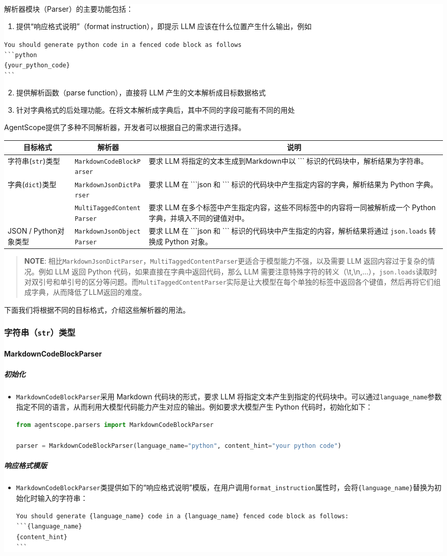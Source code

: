 解析器模块（Parser）的主要功能包括：

1. 提供“响应格式说明”（format instruction），即提示 LLM 应该在什么位置产生什么输出，例如

````
You should generate python code in a fenced code block as follows
```python
{your_python_code}
```
````


2. 提供解析函数（parse function），直接将 LLM 产生的文本解析成目标数据格式

3. 针对字典格式的后处理功能。在将文本解析成字典后，其中不同的字段可能有不同的用处

AgentScope提供了多种不同解析器，开发者可以根据自己的需求进行选择。

| 目标格式              | 解析器                        | 说明                                                                          |
|-------------------|----------------------------|-----------------------------------------------------------------------------|
| 字符串(`str`)类型      | `MarkdownCodeBlockParser`  | 要求 LLM 将指定的文本生成到Markdown中以 ``` 标识的代码块中，解析结果为字符串。                            |
| 字典(`dict`)类型      | `MarkdownJsonDictParser`   | 要求 LLM 在 \```json 和 \``` 标识的代码块中产生指定内容的字典，解析结果为 Python 字典。                  |
|                   | `MultiTaggedContentParser` | 要求 LLM 在多个标签中产生指定内容，这些不同标签中的内容将一同被解析成一个 Python 字典，并填入不同的键值对中。               |
| JSON / Python对象类型 | `MarkdownJsonObjectParser` | 要求 LLM 在 \```json 和 \``` 标识的代码块中产生指定的内容，解析结果将通过 `json.loads` 转换成 Python 对象。 |

> **NOTE**: 相比`MarkdownJsonDictParser`，`MultiTaggedContentParser`更适合于模型能力不强，以及需要 LLM 返回内容过于复杂的情况。例如 LLM 返回 Python 代码，如果直接在字典中返回代码，那么 LLM 需要注意特殊字符的转义（\t,\n,...），`json.loads`读取时对双引号和单引号的区分等问题。而`MultiTaggedContentParser`实际是让大模型在每个单独的标签中返回各个键值，然后再将它们组成字典，从而降低了LLM返回的难度。

下面我们将根据不同的目标格式，介绍这些解析器的用法。

### 字符串（`str`）类型

#### MarkdownCodeBlockParser

##### 初始化

- `MarkdownCodeBlockParser`采用 Markdown 代码块的形式，要求 LLM 将指定文本产生到指定的代码块中。可以通过`language_name`参数指定不同的语言，从而利用大模型代码能力产生对应的输出。例如要求大模型产生 Python 代码时，初始化如下：

    ```python
    from agentscope.parsers import MarkdownCodeBlockParser

    parser = MarkdownCodeBlockParser(language_name="python", content_hint="your python code")
    ```

##### 响应格式模版

- `MarkdownCodeBlockParser`类提供如下的“响应格式说明”模版，在用户调用`format_instruction`属性时，会将`{language_name}`替换为初始化时输入的字符串：

  ````
  You should generate {language_name} code in a {language_name} fenced code block as follows:
  ```{language_name}
  {content_hint}
  ```
  ````
